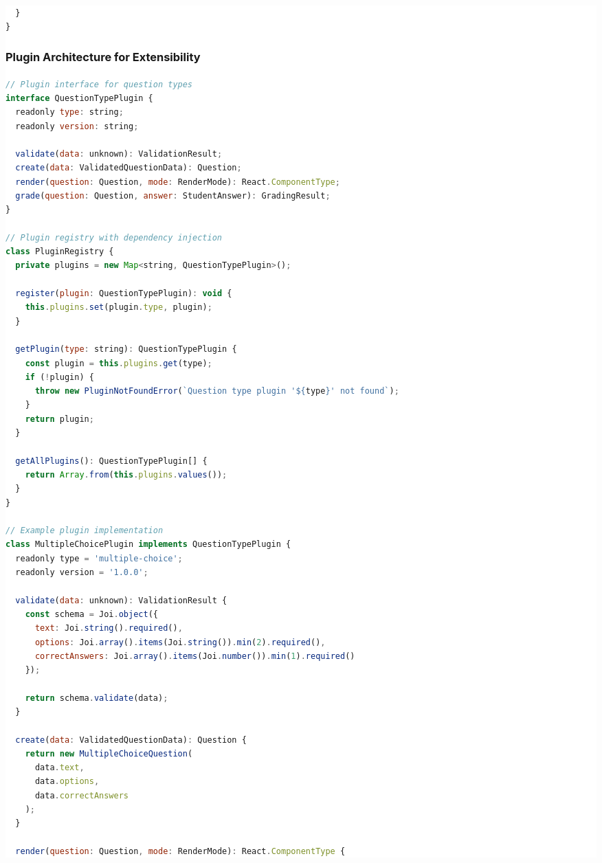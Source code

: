 ```javascript
  }
}
```

### Plugin Architecture for Extensibility

```javascript
// Plugin interface for question types
interface QuestionTypePlugin {
  readonly type: string;
  readonly version: string;

  validate(data: unknown): ValidationResult;
  create(data: ValidatedQuestionData): Question;
  render(question: Question, mode: RenderMode): React.ComponentType;
  grade(question: Question, answer: StudentAnswer): GradingResult;
}

// Plugin registry with dependency injection
class PluginRegistry {
  private plugins = new Map<string, QuestionTypePlugin>();

  register(plugin: QuestionTypePlugin): void {
    this.plugins.set(plugin.type, plugin);
  }

  getPlugin(type: string): QuestionTypePlugin {
    const plugin = this.plugins.get(type);
    if (!plugin) {
      throw new PluginNotFoundError(`Question type plugin '${type}' not found`);
    }
    return plugin;
  }

  getAllPlugins(): QuestionTypePlugin[] {
    return Array.from(this.plugins.values());
  }
}

// Example plugin implementation
class MultipleChoicePlugin implements QuestionTypePlugin {
  readonly type = 'multiple-choice';
  readonly version = '1.0.0';

  validate(data: unknown): ValidationResult {
    const schema = Joi.object({
      text: Joi.string().required(),
      options: Joi.array().items(Joi.string()).min(2).required(),
      correctAnswers: Joi.array().items(Joi.number()).min(1).required()
    });

    return schema.validate(data);
  }

  create(data: ValidatedQuestionData): Question {
    return new MultipleChoiceQuestion(
      data.text,
      data.options,
      data.correctAnswers
    );
  }

  render(question: Question, mode: RenderMode): React.ComponentType {
```